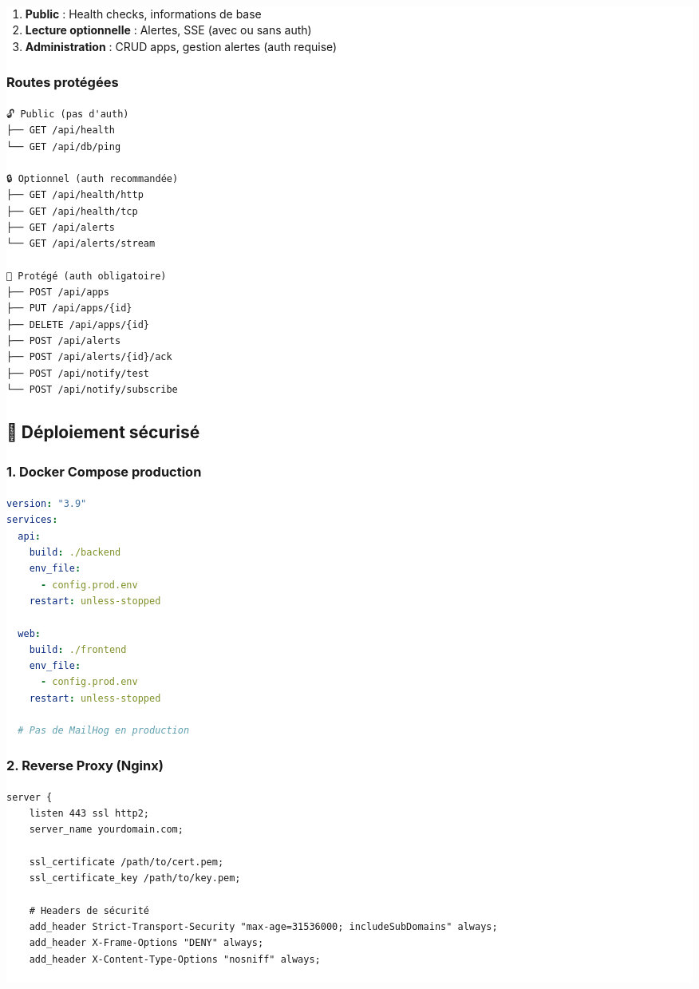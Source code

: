 1. **Public** : Health checks, informations de base
2. **Lecture optionnelle** : Alertes, SSE (avec ou sans auth)
3. **Administration** : CRUD apps, gestion alertes (auth requise)

### Routes protégées

```
🔓 Public (pas d'auth)
├── GET /api/health
└── GET /api/db/ping

🔒 Optionnel (auth recommandée)
├── GET /api/health/http
├── GET /api/health/tcp
├── GET /api/alerts
└── GET /api/alerts/stream

🔐 Protégé (auth obligatoire)
├── POST /api/apps
├── PUT /api/apps/{id}
├── DELETE /api/apps/{id}
├── POST /api/alerts
├── POST /api/alerts/{id}/ack
├── POST /api/notify/test
└── POST /api/notify/subscribe
```

## 🚀 Déploiement sécurisé

### 1. Docker Compose production

```yaml
version: "3.9"
services:
  api:
    build: ./backend
    env_file:
      - config.prod.env
    restart: unless-stopped
    
  web:
    build: ./frontend
    env_file:
      - config.prod.env
    restart: unless-stopped
    
  # Pas de MailHog en production
```

### 2. Reverse Proxy (Nginx)

```nginx
server {
    listen 443 ssl http2;
    server_name yourdomain.com;
    
    ssl_certificate /path/to/cert.pem;
    ssl_certificate_key /path/to/key.pem;
    
    # Headers de sécurité
    add_header Strict-Transport-Security "max-age=31536000; includeSubDomains" always;
    add_header X-Frame-Options "DENY" always;
    add_header X-Content-Type-Options "nosniff" always;
    
```
